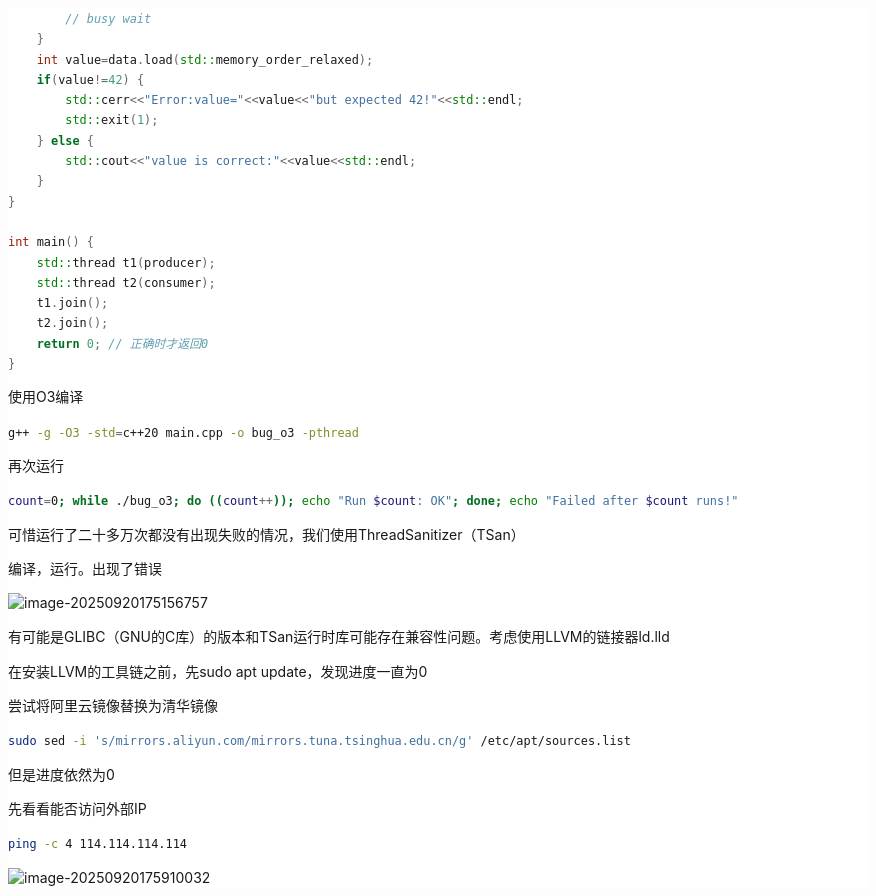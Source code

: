 ```c++
        // busy wait
    }
    int value=data.load(std::memory_order_relaxed);
    if(value!=42) {
        std::cerr<<"Error:value="<<value<<"but expected 42!"<<std::endl;
        std::exit(1);
    } else {
        std::cout<<"value is correct:"<<value<<std::endl;
    }
}

int main() {
    std::thread t1(producer);
    std::thread t2(consumer);
    t1.join();
    t2.join();
    return 0; // 正确时才返回0
}
```

使用O3编译

```bash
g++ -g -O3 -std=c++20 main.cpp -o bug_o3 -pthread
```

再次运行

```bash
count=0; while ./bug_o3; do ((count++)); echo "Run $count: OK"; done; echo "Failed after $count runs!"
```

可惜运行了二十多万次都没有出现失败的情况，我们使用ThreadSanitizer（TSan）

编译，运行。出现了错误

![image-20250920175156757](C:\Users\31604\AppData\Roaming\Typora\typora-user-images\image-20250920175156757.png)

有可能是GLIBC（GNU的C库）的版本和TSan运行时库可能存在兼容性问题。考虑使用LLVM的链接器ld.lld

在安装LLVM的工具链之前，先sudo apt update，发现进度一直为0

尝试将阿里云镜像替换为清华镜像

```bash
sudo sed -i 's/mirrors.aliyun.com/mirrors.tuna.tsinghua.edu.cn/g' /etc/apt/sources.list
```

但是进度依然为0

先看看能否访问外部IP

```bash
ping -c 4 114.114.114.114
```

![image-20250920175910032](C:\Users\31604\AppData\Roaming\Typora\typora-user-images\image-20250920175910032.png)
